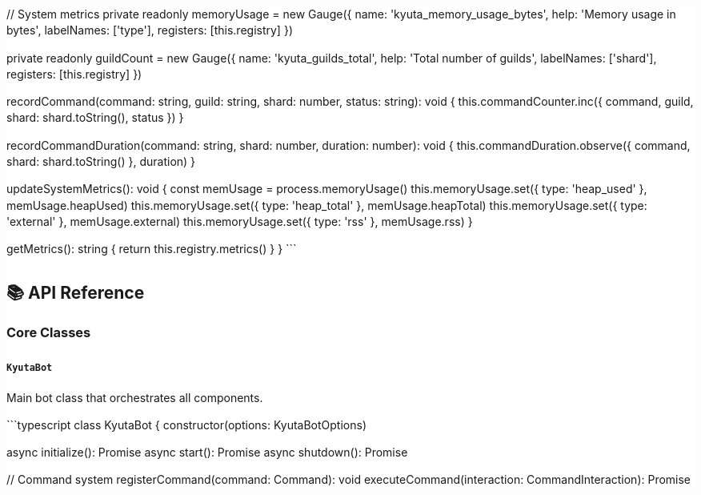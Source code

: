   // System metrics
  private readonly memoryUsage = new Gauge({
    name: 'kyuta_memory_usage_bytes',
    help: 'Memory usage in bytes',
    labelNames: ['type'],
    registers: [this.registry]
  })

  private readonly guildCount = new Gauge({
    name: 'kyuta_guilds_total',
    help: 'Total number of guilds',
    labelNames: ['shard'],
    registers: [this.registry]
  })

  recordCommand(command: string, guild: string, shard: number, status: string): void {
    this.commandCounter.inc({ command, guild, shard: shard.toString(), status })
  }

  recordCommandDuration(command: string, shard: number, duration: number): void {
    this.commandDuration.observe({ command, shard: shard.toString() }, duration)
  }

  updateSystemMetrics(): void {
    const memUsage = process.memoryUsage()
    this.memoryUsage.set({ type: 'heap_used' }, memUsage.heapUsed)
    this.memoryUsage.set({ type: 'heap_total' }, memUsage.heapTotal)
    this.memoryUsage.set({ type: 'external' }, memUsage.external)
    this.memoryUsage.set({ type: 'rss' }, memUsage.rss)
  }

  getMetrics(): string {
    return this.registry.metrics()
  }
}
\`\`\`

## 📚 API Reference

### Core Classes

#### `KyutaBot`
Main bot class that orchestrates all components.

\`\`\`typescript
class KyutaBot {
  constructor(options: KyutaBotOptions)
  
  async initialize(): Promise<void>
  async start(): Promise<void>
  async shutdown(): Promise<void>
  
  // Command system
  registerCommand(command: Command): void
  executeCommand(interaction: CommandInteraction): Promise<CommandResult>
  